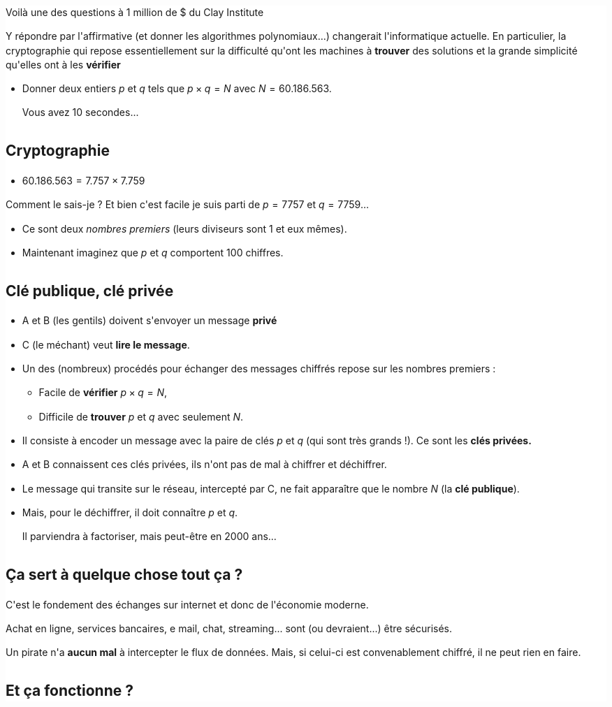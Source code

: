 Voilà une des questions à 1 million de $ du Clay Institute

Y répondre par l'affirmative (et donner les algorithmes polynomiaux...) changerait l'informatique actuelle. En particulier, la cryptographie qui repose essentiellement sur la difficulté qu'ont les machines à **trouver** des solutions et la grande simplicité qu'elles ont à les **vérifier**

* Donner deux entiers $p$ et $q$ tels que  $p \times q = N$ avec $N = 60.186.563$.

  Vous avez 10 secondes...

## Cryptographie

* $60.186.563 = 7.757 \times 7.759$

Comment le sais-je ? Et bien c'est facile je suis parti de $p=7757$ et $q=7759$...

* Ce sont deux *nombres premiers* (leurs diviseurs sont 1 et eux mêmes).

* Maintenant imaginez que $p$ et $q$ comportent 100 chiffres.


## Clé publique, clé privée

* A et B (les gentils) doivent s'envoyer un message **privé**

* C (le méchant) veut **lire le message**.

* Un des (nombreux) procédés pour échanger des messages chiffrés repose sur les nombres premiers :

    * Facile de **vérifier** $p \times q = N$,

    * Difficile de **trouver** $p$ et $q$ avec seulement $N$.

* Il consiste à encoder un message avec la paire de clés $p$ et $q$ (qui sont très grands !). Ce sont les **clés privées.**

* A et B connaissent ces clés privées, ils n'ont pas de mal à chiffrer et déchiffrer.

* Le message qui transite sur le réseau, intercepté par C, ne fait apparaître que le nombre $N$ (la **clé publique**).

* Mais, pour le déchiffrer, il doit connaître $p$ et $q$.

  Il parviendra à factoriser, mais peut-être en 2000 ans...



## Ça sert à quelque chose tout ça ?

C'est le fondement des échanges sur internet et donc de l'économie moderne.

Achat en ligne, services bancaires, e mail, chat, streaming... sont (ou devraient...)  être sécurisés.

Un pirate n'a **aucun mal** à intercepter le flux de données. Mais, si celui-ci est convenablement chiffré, il ne peut rien en faire.

## Et ça fonctionne ?
